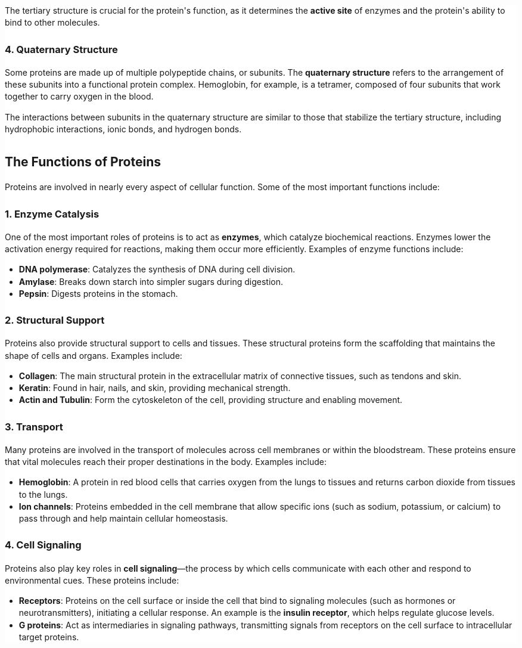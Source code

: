 The tertiary structure is crucial for the protein's function, as it determines the **active site** of enzymes and the protein's ability to bind to other molecules.

### 4. **Quaternary Structure**
Some proteins are made up of multiple polypeptide chains, or subunits. The **quaternary structure** refers to the arrangement of these subunits into a functional protein complex. Hemoglobin, for example, is a tetramer, composed of four subunits that work together to carry oxygen in the blood.

The interactions between subunits in the quaternary structure are similar to those that stabilize the tertiary structure, including hydrophobic interactions, ionic bonds, and hydrogen bonds.

## The Functions of Proteins

Proteins are involved in nearly every aspect of cellular function. Some of the most important functions include:

### 1. **Enzyme Catalysis**
One of the most important roles of proteins is to act as **enzymes**, which catalyze biochemical reactions. Enzymes lower the activation energy required for reactions, making them occur more efficiently. Examples of enzyme functions include:
- **DNA polymerase**: Catalyzes the synthesis of DNA during cell division.
- **Amylase**: Breaks down starch into simpler sugars during digestion.
- **Pepsin**: Digests proteins in the stomach.

### 2. **Structural Support**
Proteins also provide structural support to cells and tissues. These structural proteins form the scaffolding that maintains the shape of cells and organs. Examples include:
- **Collagen**: The main structural protein in the extracellular matrix of connective tissues, such as tendons and skin.
- **Keratin**: Found in hair, nails, and skin, providing mechanical strength.
- **Actin and Tubulin**: Form the cytoskeleton of the cell, providing structure and enabling movement.

### 3. **Transport**
Many proteins are involved in the transport of molecules across cell membranes or within the bloodstream. These proteins ensure that vital molecules reach their proper destinations in the body. Examples include:
- **Hemoglobin**: A protein in red blood cells that carries oxygen from the lungs to tissues and returns carbon dioxide from tissues to the lungs.
- **Ion channels**: Proteins embedded in the cell membrane that allow specific ions (such as sodium, potassium, or calcium) to pass through and help maintain cellular homeostasis.

### 4. **Cell Signaling**
Proteins also play key roles in **cell signaling**—the process by which cells communicate with each other and respond to environmental cues. These proteins include:
- **Receptors**: Proteins on the cell surface or inside the cell that bind to signaling molecules (such as hormones or neurotransmitters), initiating a cellular response. An example is the **insulin receptor**, which helps regulate glucose levels.
- **G proteins**: Act as intermediaries in signaling pathways, transmitting signals from receptors on the cell surface to intracellular target proteins.

